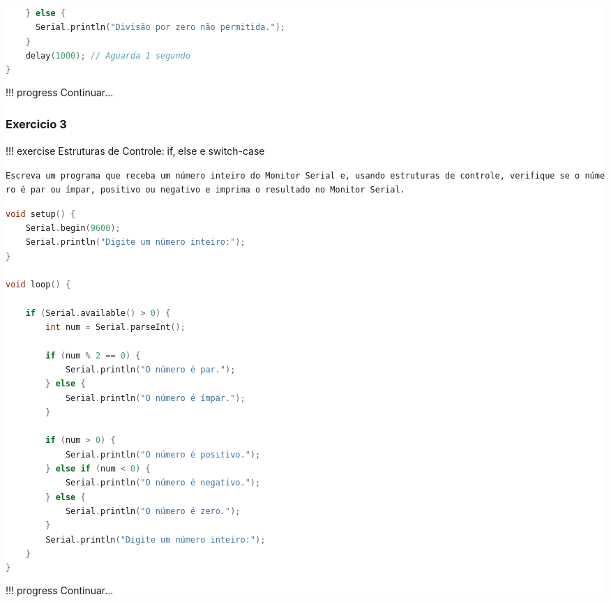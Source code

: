 ```c
    } else {
      Serial.println("Divisão por zero não permitida.");
    }
    delay(1000); // Aguarda 1 segundo
}
```


!!! progress
    Continuar...


### Exercicio 3

!!! exercise
    Estruturas de Controle: if, else e switch-case

    Escreva um programa que receba um número inteiro do Monitor Serial e, usando estruturas de controle, verifique se o número é par ou ímpar, positivo ou negativo e imprima o resultado no Monitor Serial.

```c
void setup() {
    Serial.begin(9600);
    Serial.println("Digite um número inteiro:");
}

void loop() {

    if (Serial.available() > 0) {
        int num = Serial.parseInt();

        if (num % 2 == 0) {
            Serial.println("O número é par.");
        } else {
            Serial.println("O número é ímpar.");
        }

        if (num > 0) {
            Serial.println("O número é positivo.");
        } else if (num < 0) {
            Serial.println("O número é negativo.");
        } else {
            Serial.println("O número é zero.");
        }
        Serial.println("Digite um número inteiro:");  
    }
}

```


!!! progress
    Continuar...
